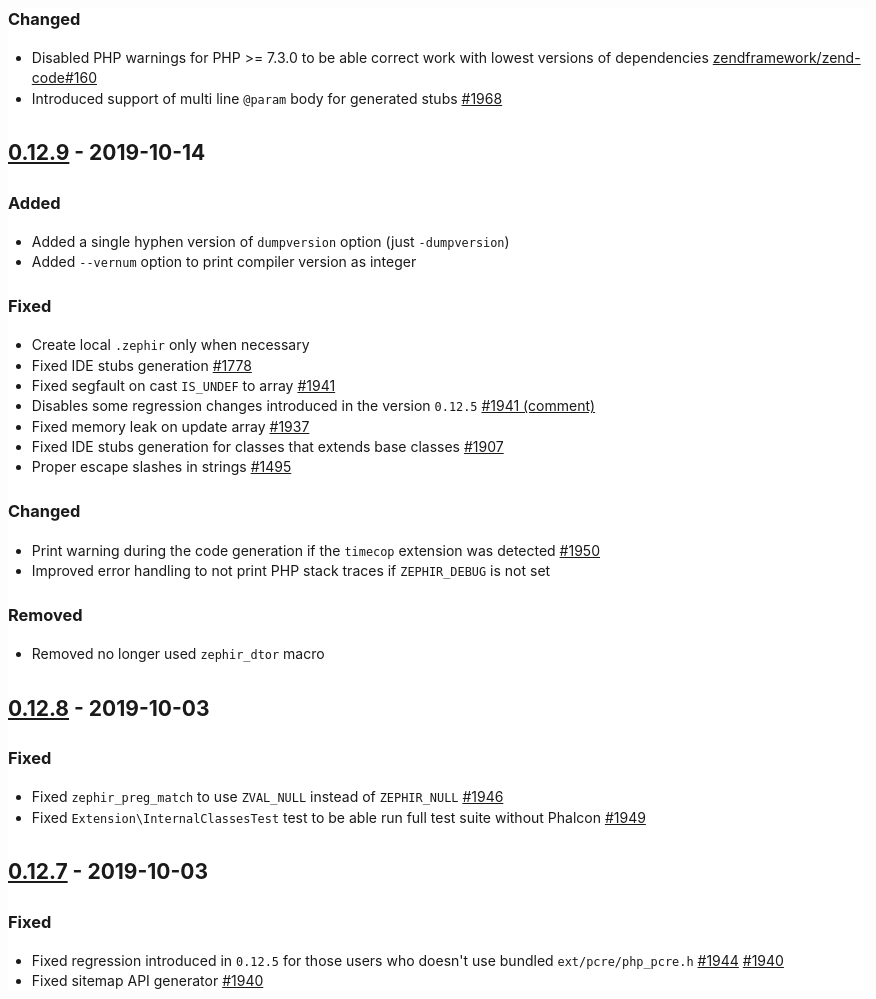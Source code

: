 ### Changed
- Disabled PHP warnings for PHP >= 7.3.0 to be able correct work with lowest versions of dependencies
  [zendframework/zend-code#160](https://github.com/zendframework/zend-code/issues/160)
- Introduced support of multi line `@param` body for generated stubs
  [#1968](https://github.com/phalcon/zephir/issues/1968)

## [0.12.9] - 2019-10-14
### Added
- Added a single hyphen version of `dumpversion` option (just `-dumpversion`)
- Added `--vernum` option to print compiler version as integer

### Fixed
- Create local `.zephir` only when necessary
- Fixed IDE stubs generation [#1778](https://github.com/phalcon/zephir/issues/1778)
- Fixed segfault on cast `IS_UNDEF` to array
  [#1941](https://github.com/phalcon/zephir/issues/1941)
- Disables some regression changes introduced in the version `0.12.5`
  [#1941 (comment)](https://github.com/phalcon/zephir/issues/1941#issuecomment-538654340)
- Fixed memory leak on update array [#1937](https://github.com/phalcon/zephir/issues/1937)
- Fixed IDE stubs generation for classes that extends base classes
  [#1907](https://github.com/phalcon/zephir/issues/1907)
- Proper escape slashes in strings [#1495](https://github.com/phalcon/zephir/issues/1495)

### Changed
- Print warning during the code generation if the `timecop` extension was detected
  [#1950](https://github.com/phalcon/zephir/issues/1950)
- Improved error handling to not print PHP stack traces if `ZEPHIR_DEBUG` is not set

### Removed
- Removed no longer used `zephir_dtor` macro

## [0.12.8] - 2019-10-03
### Fixed
- Fixed `zephir_preg_match` to use `ZVAL_NULL` instead of `ZEPHIR_NULL`
  [#1946](https://github.com/phalcon/zephir/issues/1946)
- Fixed `Extension\InternalClassesTest` test to be able run full test suite
  without Phalcon [#1949](https://github.com/phalcon/zephir/issues/1949)

## [0.12.7] - 2019-10-03
### Fixed
- Fixed regression introduced in `0.12.5` for those users who doesn't use
  bundled `ext/pcre/php_pcre.h`
  [#1944](https://github.com/phalcon/zephir/issues/1944)
  [#1940](https://github.com/phalcon/zephir/issues/1940)
- Fixed sitemap API generator [#1940](https://github.com/phalcon/zephir/issues/1940)


[Unreleased]: https://github.com/phalcon/zephir/compare/0.12.20...HEAD
[0.12.20]: https://github.com/phalcon/zephir/compare/0.12.19...0.12.20
[0.12.19]: https://github.com/phalcon/zephir/compare/0.12.18...0.12.19
[0.12.18]: https://github.com/phalcon/zephir/compare/0.12.17...0.12.18
[0.12.17]: https://github.com/phalcon/zephir/compare/0.12.16...0.12.17
[0.12.16]: https://github.com/phalcon/zephir/compare/0.12.15...0.12.16
[0.12.15]: https://github.com/phalcon/zephir/compare/0.12.14...0.12.15
[0.12.14]: https://github.com/phalcon/zephir/compare/0.12.13...0.12.14
[0.12.13]: https://github.com/phalcon/zephir/compare/0.12.12...0.12.13
[0.12.12]: https://github.com/phalcon/zephir/compare/0.12.11...0.12.12
[0.12.11]: https://github.com/phalcon/zephir/compare/0.12.10...0.12.11
[0.12.10]: https://github.com/phalcon/zephir/compare/0.12.9...0.12.10
[0.12.9]: https://github.com/phalcon/zephir/compare/0.12.8...0.12.9
[0.12.8]: https://github.com/phalcon/zephir/compare/0.12.7...0.12.8
[0.12.7]: https://github.com/phalcon/zephir/compare/0.12.6...0.12.7
[0.12.6]: https://github.com/phalcon/zephir/compare/0.12.5...0.12.6
[0.12.5]: https://github.com/phalcon/zephir/compare/0.12.4...0.12.5
[0.12.4]: https://github.com/phalcon/zephir/compare/0.12.3...0.12.4
[0.12.3]: https://github.com/phalcon/zephir/compare/0.12.2...0.12.3
[0.12.2]: https://github.com/phalcon/zephir/compare/0.12.1...0.12.2
[0.12.1]: https://github.com/phalcon/zephir/compare/0.12.0...0.12.1
[0.12.0]: https://github.com/phalcon/zephir/compare/0.11.12...0.12.0
[0.11.12]: https://github.com/phalcon/zephir/compare/0.11.11...0.11.12
[0.11.11]: https://github.com/phalcon/zephir/compare/0.11.10...0.11.11
[0.11.10]: https://github.com/phalcon/zephir/compare/0.11.9...0.11.10
[0.11.9]: https://github.com/phalcon/zephir/compare/0.11.8...0.11.9
[0.11.8]: https://github.com/phalcon/zephir/compare/0.11.7...0.11.8
[0.11.7]: https://github.com/phalcon/zephir/compare/0.11.6...0.11.7
[0.11.6]: https://github.com/phalcon/zephir/compare/0.11.4...0.11.6
[0.11.4]: https://github.com/phalcon/zephir/compare/0.11.3...0.11.4
[0.11.3]: https://github.com/phalcon/zephir/compare/0.11.2...0.11.3
[0.11.2]: https://github.com/phalcon/zephir/compare/0.11.1...0.11.2
[0.11.1]: https://github.com/phalcon/zephir/compare/0.11.0...0.11.1
[0.11.0]: https://github.com/phalcon/zephir/compare/0.10.14...0.11.0
[0.10.14]: https://github.com/phalcon/zephir/compare/0.10.13...0.10.4
[0.10.13]: https://github.com/phalcon/zephir/compare/0.10.12...0.10.13
[0.10.12]: https://github.com/phalcon/zephir/compare/0.10.11...0.10.12
[0.10.11]: https://github.com/phalcon/zephir/compare/0.10.10...0.10.11